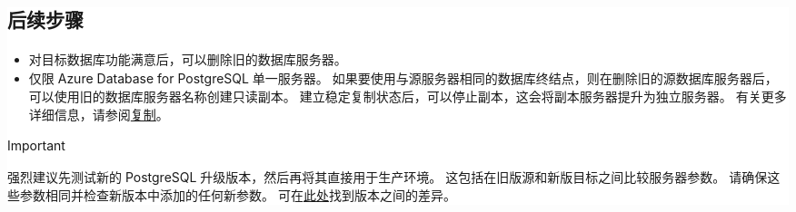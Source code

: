 ## <a name="next-steps"></a>后续步骤

- 对目标数据库功能满意后，可以删除旧的数据库服务器。 
- 仅限 Azure Database for PostgreSQL 单一服务器。 如果要使用与源服务器相同的数据库终结点，则在删除旧的源数据库服务器后，可以使用旧的数据库服务器名称创建只读副本。 建立稳定复制状态后，可以停止副本，这会将副本服务器提升为独立服务器。 有关更多详细信息，请参阅[复制](./concepts-read-replicas.md)。

>[!Important] 
> 强烈建议先测试新的 PostgreSQL 升级版本，然后再将其直接用于生产环境。 这包括在旧版源和新版目标之间比较服务器参数。 请确保这些参数相同并检查新版本中添加的任何新参数。 可在[此处](https://www.postgresql.org/docs/release/)找到版本之间的差异。

